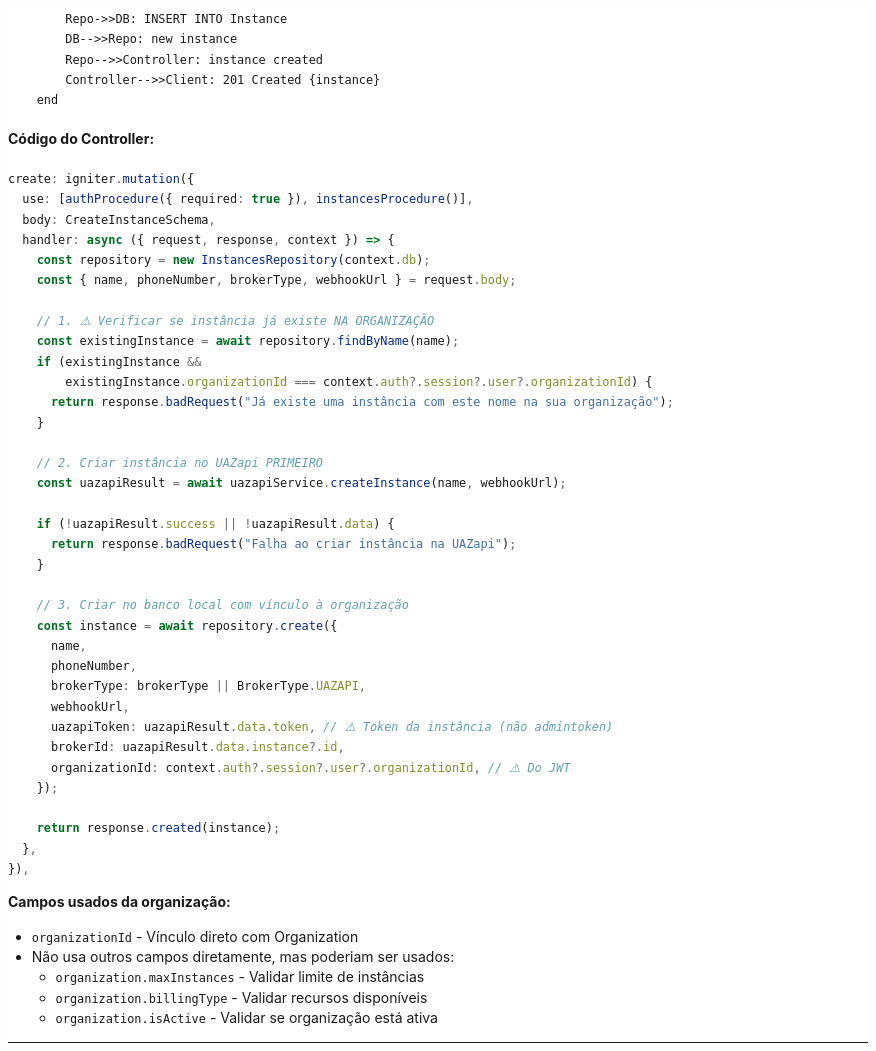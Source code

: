 ```mermaid
        Repo->>DB: INSERT INTO Instance
        DB-->>Repo: new instance
        Repo-->>Controller: instance created
        Controller-->>Client: 201 Created {instance}
    end
```

#### Código do Controller:

```typescript
create: igniter.mutation({
  use: [authProcedure({ required: true }), instancesProcedure()],
  body: CreateInstanceSchema,
  handler: async ({ request, response, context }) => {
    const repository = new InstancesRepository(context.db);
    const { name, phoneNumber, brokerType, webhookUrl } = request.body;

    // 1. ⚠️ Verificar se instância já existe NA ORGANIZAÇÃO
    const existingInstance = await repository.findByName(name);
    if (existingInstance &&
        existingInstance.organizationId === context.auth?.session?.user?.organizationId) {
      return response.badRequest("Já existe uma instância com este nome na sua organização");
    }

    // 2. Criar instância no UAZapi PRIMEIRO
    const uazapiResult = await uazapiService.createInstance(name, webhookUrl);

    if (!uazapiResult.success || !uazapiResult.data) {
      return response.badRequest("Falha ao criar instância na UAZapi");
    }

    // 3. Criar no banco local com vínculo à organização
    const instance = await repository.create({
      name,
      phoneNumber,
      brokerType: brokerType || BrokerType.UAZAPI,
      webhookUrl,
      uazapiToken: uazapiResult.data.token, // ⚠️ Token da instância (não admintoken)
      brokerId: uazapiResult.data.instance?.id,
      organizationId: context.auth?.session?.user?.organizationId, // ⚠️ Do JWT
    });

    return response.created(instance);
  },
}),
```

**Campos usados da organização:**
- `organizationId` - Vínculo direto com Organization
- Não usa outros campos diretamente, mas poderiam ser usados:
  - `organization.maxInstances` - Validar limite de instâncias
  - `organization.billingType` - Validar recursos disponíveis
  - `organization.isActive` - Validar se organização está ativa

---